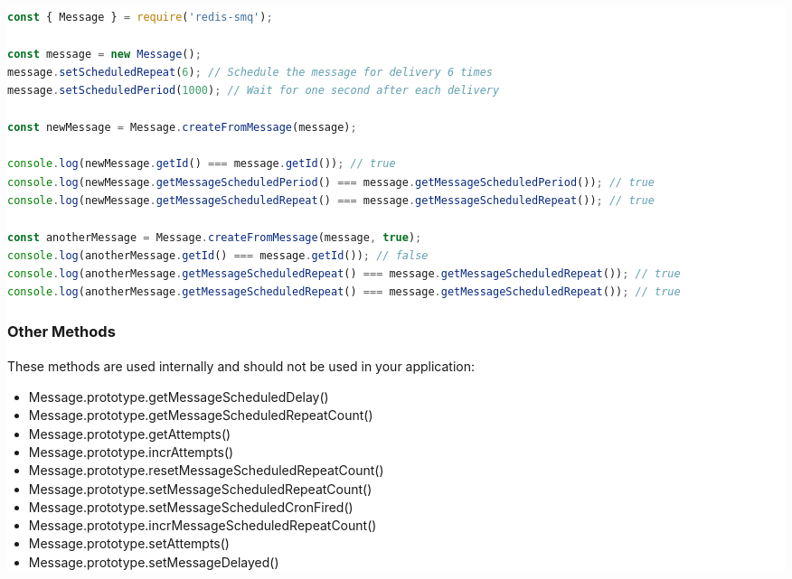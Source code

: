 
```javascript
const { Message } = require('redis-smq');

const message = new Message();
message.setScheduledRepeat(6); // Schedule the message for delivery 6 times
message.setScheduledPeriod(1000); // Wait for one second after each delivery

const newMessage = Message.createFromMessage(message);

console.log(newMessage.getId() === message.getId()); // true
console.log(newMessage.getMessageScheduledPeriod() === message.getMessageScheduledPeriod()); // true
console.log(newMessage.getMessageScheduledRepeat() === message.getMessageScheduledRepeat()); // true

const anotherMessage = Message.createFromMessage(message, true);
console.log(anotherMessage.getId() === message.getId()); // false
console.log(anotherMessage.getMessageScheduledRepeat() === message.getMessageScheduledRepeat()); // true
console.log(anotherMessage.getMessageScheduledRepeat() === message.getMessageScheduledRepeat()); // true
```

### Other Methods

These methods are used internally and should not be used in your application:

- Message.prototype.getMessageScheduledDelay()
- Message.prototype.getMessageScheduledRepeatCount()
- Message.prototype.getAttempts()
- Message.prototype.incrAttempts()
- Message.prototype.resetMessageScheduledRepeatCount()
- Message.prototype.setMessageScheduledRepeatCount()
- Message.prototype.setMessageScheduledCronFired()
- Message.prototype.incrMessageScheduledRepeatCount()
- Message.prototype.setAttempts()
- Message.prototype.setMessageDelayed()
